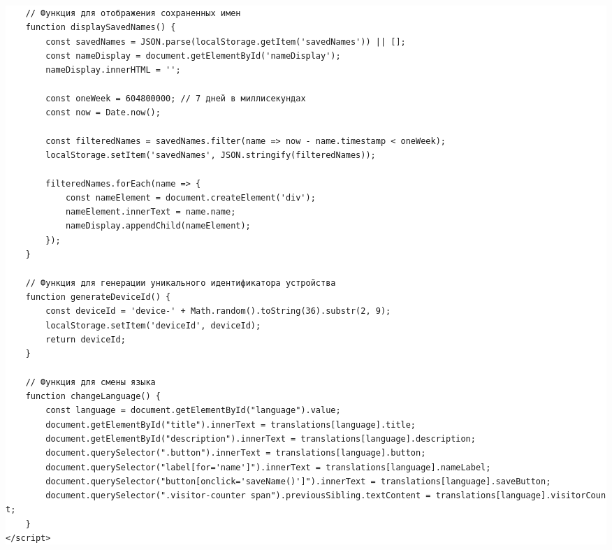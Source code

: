         // Функция для отображения сохраненных имен
        function displaySavedNames() {
            const savedNames = JSON.parse(localStorage.getItem('savedNames')) || [];
            const nameDisplay = document.getElementById('nameDisplay');
            nameDisplay.innerHTML = '';

            const oneWeek = 604800000; // 7 дней в миллисекундах
            const now = Date.now();

            const filteredNames = savedNames.filter(name => now - name.timestamp < oneWeek);
            localStorage.setItem('savedNames', JSON.stringify(filteredNames));

            filteredNames.forEach(name => {
                const nameElement = document.createElement('div');
                nameElement.innerText = name.name;
                nameDisplay.appendChild(nameElement);
            });
        }

        // Функция для генерации уникального идентификатора устройства
        function generateDeviceId() {
            const deviceId = 'device-' + Math.random().toString(36).substr(2, 9);
            localStorage.setItem('deviceId', deviceId);
            return deviceId;
        }

        // Функция для смены языка
        function changeLanguage() {
            const language = document.getElementById("language").value;
            document.getElementById("title").innerText = translations[language].title;
            document.getElementById("description").innerText = translations[language].description;
            document.querySelector(".button").innerText = translations[language].button;
            document.querySelector("label[for='name']").innerText = translations[language].nameLabel;
            document.querySelector("button[onclick='saveName()']").innerText = translations[language].saveButton;
            document.querySelector(".visitor-counter span").previousSibling.textContent = translations[language].visitorCount;
        }
    </script>
</body>
</html>
